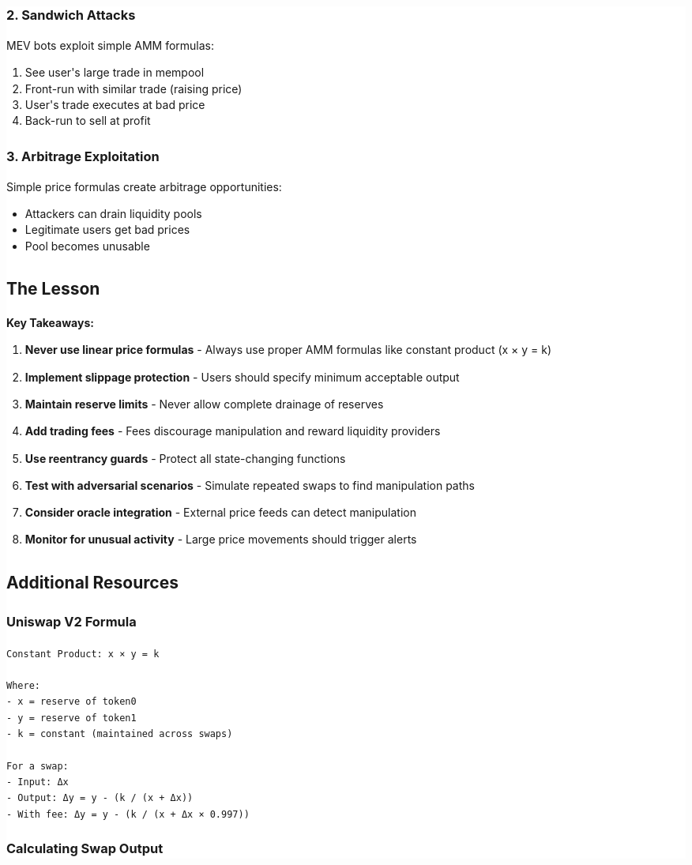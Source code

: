 ### 2. Sandwich Attacks

MEV bots exploit simple AMM formulas:
1. See user's large trade in mempool
2. Front-run with similar trade (raising price)
3. User's trade executes at bad price
4. Back-run to sell at profit

### 3. Arbitrage Exploitation

Simple price formulas create arbitrage opportunities:
- Attackers can drain liquidity pools
- Legitimate users get bad prices
- Pool becomes unusable

## The Lesson

**Key Takeaways:**

1. **Never use linear price formulas** - Always use proper AMM formulas like constant product (x × y = k)

2. **Implement slippage protection** - Users should specify minimum acceptable output

3. **Maintain reserve limits** - Never allow complete drainage of reserves

4. **Add trading fees** - Fees discourage manipulation and reward liquidity providers

5. **Use reentrancy guards** - Protect all state-changing functions

6. **Test with adversarial scenarios** - Simulate repeated swaps to find manipulation paths

7. **Consider oracle integration** - External price feeds can detect manipulation

8. **Monitor for unusual activity** - Large price movements should trigger alerts

## Additional Resources

### Uniswap V2 Formula

```
Constant Product: x × y = k

Where:
- x = reserve of token0
- y = reserve of token1  
- k = constant (maintained across swaps)

For a swap:
- Input: Δx
- Output: Δy = y - (k / (x + Δx))
- With fee: Δy = y - (k / (x + Δx × 0.997))
```

### Calculating Swap Output
